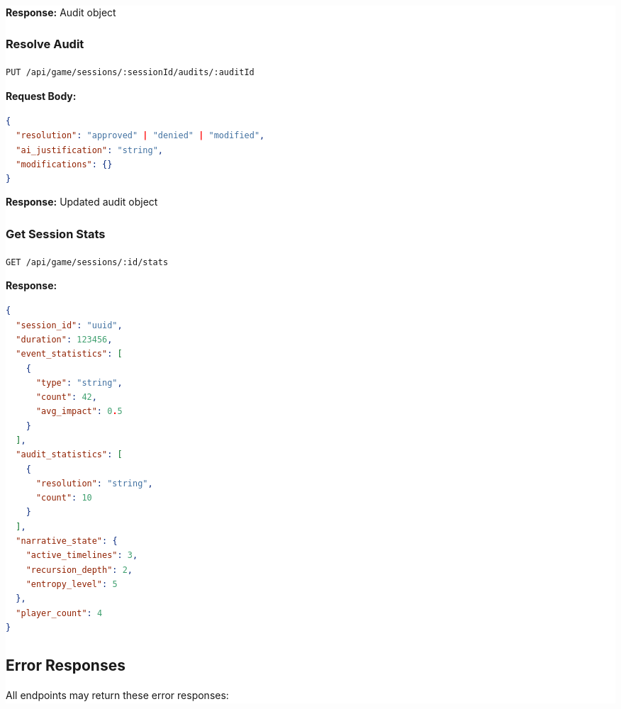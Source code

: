 **Response:** Audit object

### Resolve Audit
```http
PUT /api/game/sessions/:sessionId/audits/:auditId
```

**Request Body:**
```json
{
  "resolution": "approved" | "denied" | "modified",
  "ai_justification": "string",
  "modifications": {}
}
```

**Response:** Updated audit object

### Get Session Stats
```http
GET /api/game/sessions/:id/stats
```

**Response:**
```json
{
  "session_id": "uuid",
  "duration": 123456,
  "event_statistics": [
    {
      "type": "string",
      "count": 42,
      "avg_impact": 0.5
    }
  ],
  "audit_statistics": [
    {
      "resolution": "string", 
      "count": 10
    }
  ],
  "narrative_state": {
    "active_timelines": 3,
    "recursion_depth": 2,
    "entropy_level": 5
  },
  "player_count": 4
}
```

## Error Responses

All endpoints may return these error responses:
